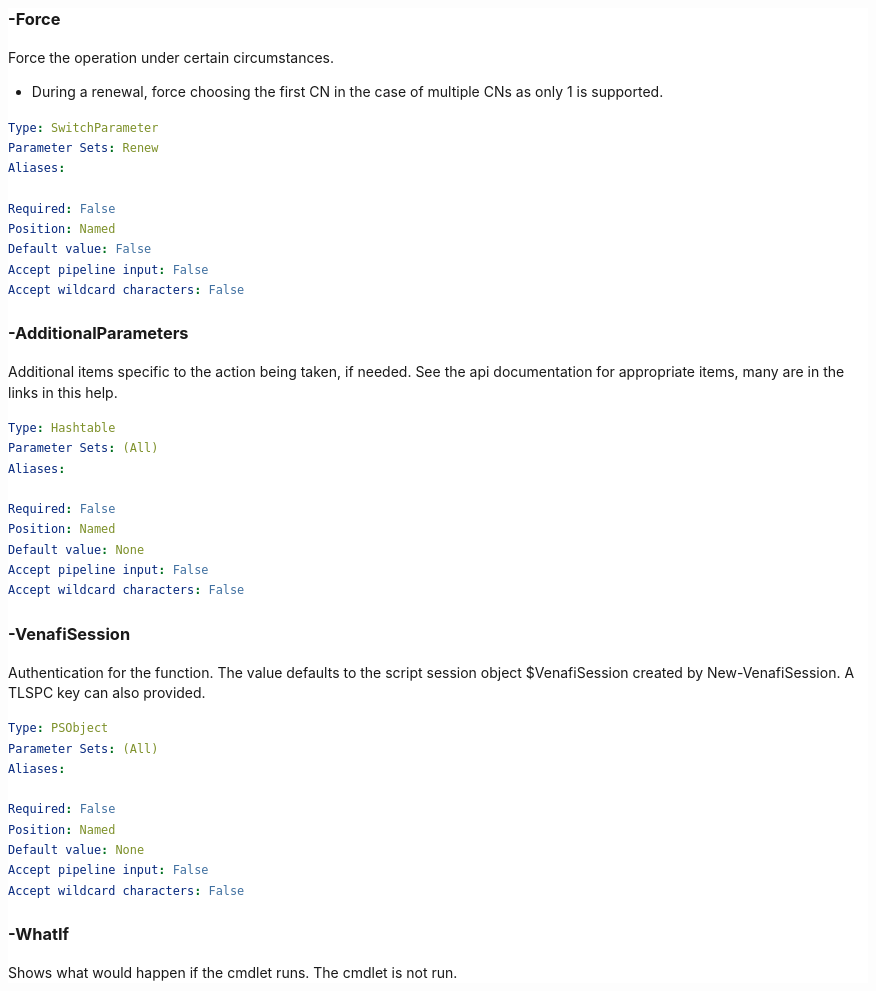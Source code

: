 ### -Force
Force the operation under certain circumstances.
- During a renewal, force choosing the first CN in the case of multiple CNs as only 1 is supported.

```yaml
Type: SwitchParameter
Parameter Sets: Renew
Aliases:

Required: False
Position: Named
Default value: False
Accept pipeline input: False
Accept wildcard characters: False
```

### -AdditionalParameters
Additional items specific to the action being taken, if needed.
See the api documentation for appropriate items, many are in the links in this help.

```yaml
Type: Hashtable
Parameter Sets: (All)
Aliases:

Required: False
Position: Named
Default value: None
Accept pipeline input: False
Accept wildcard characters: False
```

### -VenafiSession
Authentication for the function.
The value defaults to the script session object $VenafiSession created by New-VenafiSession.
A TLSPC key can also provided.

```yaml
Type: PSObject
Parameter Sets: (All)
Aliases:

Required: False
Position: Named
Default value: None
Accept pipeline input: False
Accept wildcard characters: False
```

### -WhatIf
Shows what would happen if the cmdlet runs.
The cmdlet is not run.
